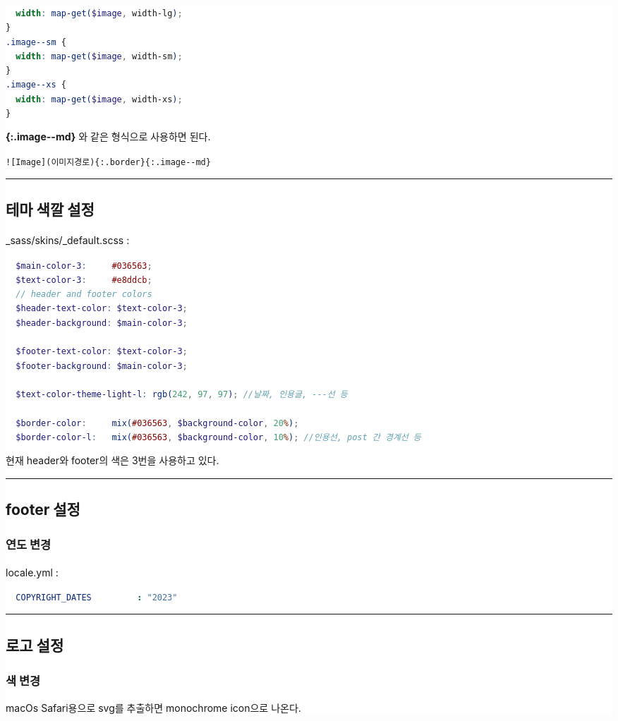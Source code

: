 ```scss
  width: map-get($image, width-lg);
}
.image--sm {
  width: map-get($image, width-sm);
}
.image--xs {
  width: map-get($image, width-xs);
}
```

**{:.image--md}** 와 같은 형식으로 사용하면 된다.  

`![Image](이미지경로){:.border}{:.image--md}`  

---
## 테마 색깔 설정
_sass/skins/\_default.scss
: 

```scss
  $main-color-3:     #036563;
  $text-color-3:     #e8ddcb;
  // header and footer colors
  $header-text-color: $text-color-3;
  $header-background: $main-color-3;

  $footer-text-color: $text-color-3;
  $footer-background: $main-color-3;

  $text-color-theme-light-l: rgb(242, 97, 97); //날짜, 인용글, ---선 등
 
  $border-color:     mix(#036563, $background-color, 20%); 
  $border-color-l:   mix(#036563, $background-color, 10%); //인용선, post 간 경계선 등
```


현재 header와 footer의 색은 3번을 사용하고 있다.  

---
## footer 설정
### 연도 변경
locale.yml
: 
```yml
  COPYRIGHT_DATES         : "2023"
```

---
## 로고 설정
### 색 변경  
macOs Safari용으로 svg를 추출하면 monochrome icon으로 나온다.  
